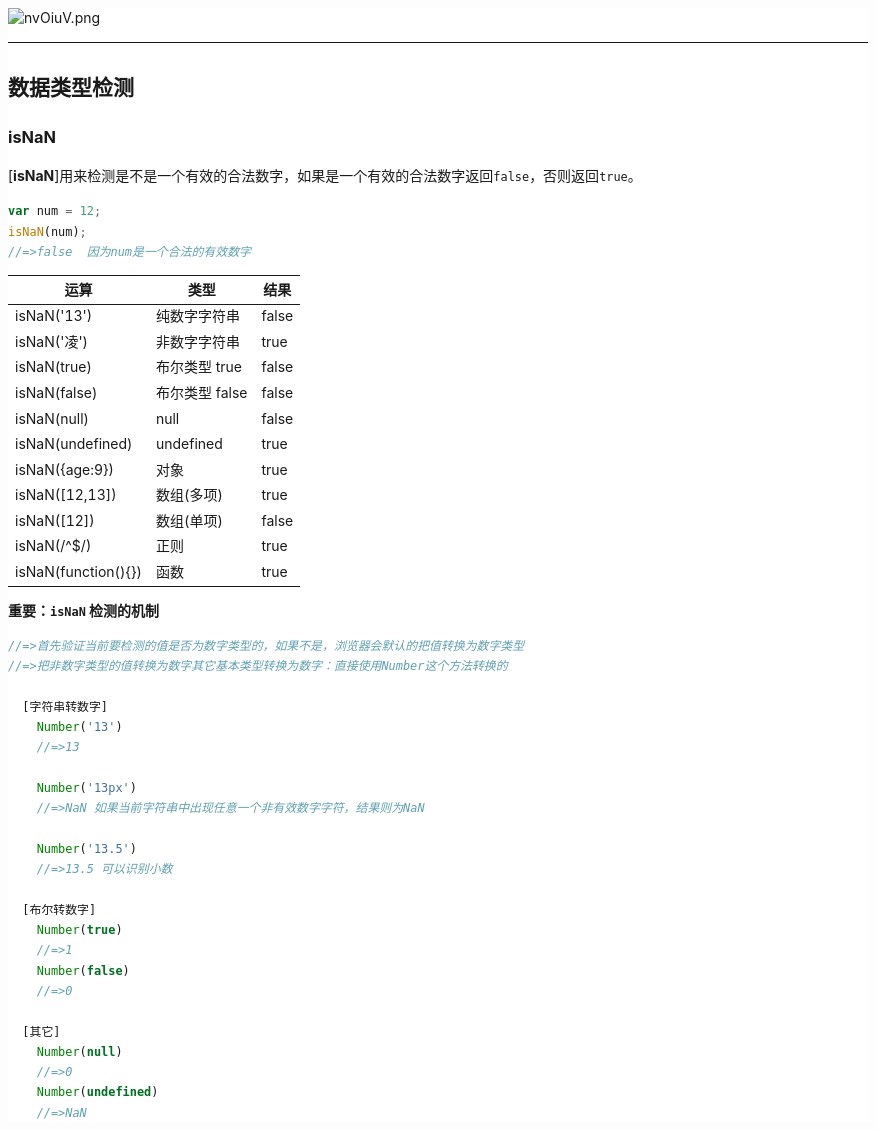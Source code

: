 ![nvOiuV.png](https://s2.ax1x.com/2019/09/21/nvOiuV.png)

---

## 数据类型检测

### isNaN

[**isNaN**]用来检测是不是一个有效的合法数字，如果是一个有效的合法数字返回`false`，否则返回`true`。

```javascript
var num = 12;
isNaN(num);
//=>false  因为num是一个合法的有效数字
```

| 运算                | 类型           | 结果  |
| ------------------- | -------------- | ----- |
| isNaN('13')         | 纯数字字符串   | false |
| isNaN('凌')         | 非数字字符串   | true  |
| isNaN(true)         | 布尔类型 true  | false |
| isNaN(false)        | 布尔类型 false | false |
| isNaN(null)         | null           | false |
| isNaN(undefined)    | undefined      | true  |
| isNaN({age:9})      | 对象           | true  |
| isNaN([12,13])      | 数组(多项)     | true  |
| isNaN([12])         | 数组(单项)     | false |
| isNaN(/^\$/)        | 正则           | true  |
| isNaN(function(){}) | 函数           | true  |

**重要：`isNaN` 检测的机制**

```javascript
//=>首先验证当前要检测的值是否为数字类型的，如果不是，浏览器会默认的把值转换为数字类型
//=>把非数字类型的值转换为数字其它基本类型转换为数字：直接使用Number这个方法转换的

  [字符串转数字]
    Number('13')
    //=>13

    Number('13px')
    //=>NaN 如果当前字符串中出现任意一个非有效数字字符，结果则为NaN

    Number('13.5')
    //=>13.5 可以识别小数

  [布尔转数字]
    Number(true)
    //=>1
    Number(false)
    //=>0

  [其它]
    Number(null)
    //=>0
    Number(undefined)
    //=>NaN

```